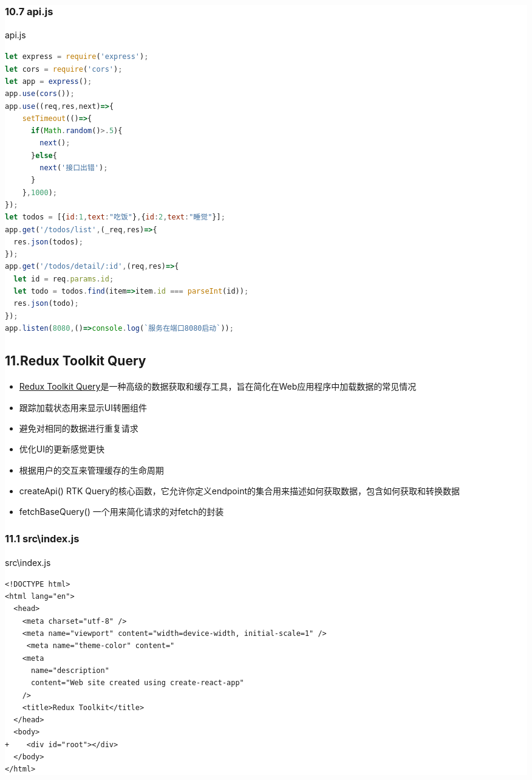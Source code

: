  ### 10.7 api.js 

api.js

```javascript
let express = require('express');
let cors = require('cors');
let app = express();
app.use(cors());
app.use((req,res,next)=>{
    setTimeout(()=>{
      if(Math.random()>.5){
        next();
      }else{
        next('接口出错');
      }
    },1000);
});
let todos = [{id:1,text:"吃饭"},{id:2,text:"睡觉"}];
app.get('/todos/list',(_req,res)=>{
  res.json(todos);
});
app.get('/todos/detail/:id',(req,res)=>{
  let id = req.params.id;
  let todo = todos.find(item=>item.id === parseInt(id));
  res.json(todo);
});
app.listen(8080,()=>console.log(`服务在端口8080启动`));
```

 ## 11.Redux Toolkit Query 

* [Redux Toolkit Query](https://redux-toolkit.js.org/rtk-query/overview)是一种高级的数据获取和缓存工具，旨在简化在Web应用程序中加载数据的常见情况
* 跟踪加载状态用来显示UI转圈组件
* 避免对相同的数据进行重复请求
* 优化UI的更新感觉更快

* 根据用户的交互来管理缓存的生命周期

* createApi() RTK Query的核心函数，它允许你定义endpoint的集合用来描述如何获取数据，包含如何获取和转换数据
* fetchBaseQuery() 一个用来简化请求的对fetch的封装

 ### 11.1 src\\index.js 

src\\index.js

```
<!DOCTYPE html>
<html lang="en">
  <head>
    <meta charset="utf-8" />
    <meta name="viewport" content="width=device-width, initial-scale=1" />
     <meta name="theme-color" content="
    <meta
      name="description"
      content="Web site created using create-react-app"
    />
    <title>Redux Toolkit</title>
  </head>
  <body>
+    <div id="root"></div>
  </body>
</html>

```
